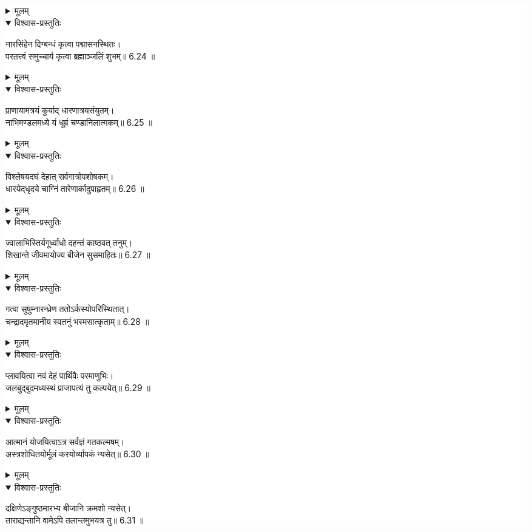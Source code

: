 <details><summary>मूलम्</summary></details>

<details open><summary>विश्वास-प्रस्तुतिः</summary>

नारसिंहेन दिग्बन्धं कृत्वा पद्मासनस्थितः।  
परतत्त्वं समुच्चार्य कृत्वा ब्रह्माञ्जलिं शुभम्॥ 6.24 ॥
</details>

<details><summary>मूलम्</summary></details>

<details open><summary>विश्वास-प्रस्तुतिः</summary>

प्राणायामत्रयं कुर्याद् धारणात्रयसंयुतम्।  
नाभिमण्डलमध्ये यं धूम्रं चण्डानिलात्मकम्॥ 6.25 ॥
</details>

<details><summary>मूलम्</summary></details>

<details open><summary>विश्वास-प्रस्तुतिः</summary>

विश्लेषयदघं देहात् सर्वगात्रोपशोषकम्।  
धारयेद्‌धृदये चाग्निं तारेणार्कादुपाहृतम्॥ 6.26 ॥
</details>

<details><summary>मूलम्</summary></details>

<details open><summary>विश्वास-प्रस्तुतिः</summary>

ज्वालाभिस्तिर्यगूर्ध्वाधो दहन्तं काष्ठवत् तनुम्।  
शिखान्ते जीवमायोज्य बीजेन सुसमाहितः॥ 6.27 ॥
</details>

<details><summary>मूलम्</summary></details>

<details open><summary>विश्वास-प्रस्तुतिः</summary>

गत्वा सुषुम्नारन्ध्रेण ततोऽर्कस्योपरिस्थितात्।  
चन्द्रादमृतमानीय स्वतनुं भस्मसात्कृताम्॥ 6.28 ॥
</details>

<details><summary>मूलम्</summary></details>

<details open><summary>विश्वास-प्रस्तुतिः</summary>

प्लावयित्वा नवं देहं पार्थिवैः परमाणुभिः।  
जलबुद्बुदमध्यस्थं प्राजापत्यं तु कल्पयेत्॥ 6.29 ॥
</details>

<details><summary>मूलम्</summary></details>

<details open><summary>विश्वास-प्रस्तुतिः</summary>

आत्मानं योजयित्वाऽत्र सर्वज्ञं गतकल्मषम्।  
अस्त्रशोधितयोर्मूलं करयोर्व्यापकं न्यसेत्॥ 6.30 ॥
</details>

<details><summary>मूलम्</summary></details>

<details open><summary>विश्वास-प्रस्तुतिः</summary>

दक्षिणेऽङ्गुष्ठमारभ्य बीजानि क्रमशो न्यसेत्।  
ताराद्यन्तानि वामेऽपि तलान्तमुभयत्र तु॥ 6.31 ॥
</details>
